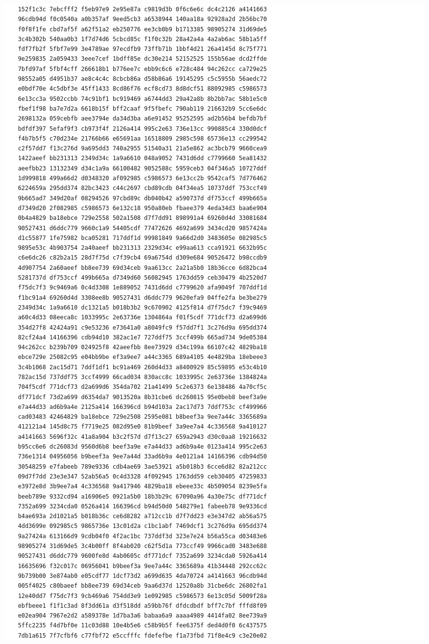         152f1c3c 7ebcfff2 f5eb97e9 2e95e87a c9819d3b 0f6c6e6c dc4c2126 a4141663
        96cdb94d f0c0540a a0b357af 9eed5cb3 a6538944 140aa18a 92928a2d 2b56bc70
        f0f8f1fe cbd7af5f a62f51a2 eb250776 ee3cb0b9 b1713385 98905274 31d69de5
        3c4b302b 540aa0b3 1f7d74d6 5cbcd85c f1f0c32b 28a42a4a 4a2ab6ac 58b1a5ff
        fdf7fb2f 5fbf7e99 3e4789ae 97ecdfb9 73ffb71b 1bbf4d21 26a4145d 8c75f771
        9e259835 2a059433 3eee7cef 1bdff85e dc30e214 52152525 155b56ae dcd2ffde
        7bfd97af 5fbf4cff 266618b1 b776ee7c ebb9c6c6 e728c484 94c262cc ca729e25
        98552a05 d4951b37 ae8c4c4c 8cbcb86a d58b86a6 19145295 c5c5955b 56aedc72
        e0bdf70e 4c5dbf3e 45ff1433 8cd86f76 ecf8cd73 8d8dcf51 88092985 c5986573
        6e13cc3a 9502ccbb 74c91bf1 bc919469 a6744dd3 29a42a8b 8b2bb7ac 58b1e5c0
        fbef1f98 ba7e7d2a 6618b15f bff2caaf 9f5fbefc 790ab119 216632b9 5cc6e6dc
        2698132a 059cebfb aee3794e da34d3ba a6e91452 95252595 ad2b56b4 befdb7bf
        bdfdf397 5efaf9f3 cb973f4f 2126a414 995c2e63 736e13cc 990885c4 330d0dcf
        f4b7b5f5 c70d234e 21766b66 e65691aa 16518809 2985c598 65736e13 cc299542
        c2f57dd7 f13c276d 9a695dd3 740a2955 51540a31 21a5e862 ac3bcb79 9660cea9
        1422aeef bb231313 2349d34c 1a9a6610 048a9052 7431d6dd c7799660 5ea81432
        aeefbb23 13132349 d34c1a9a 66100482 9052588c 5959ceb3 04f346a5 10727ddf
        1d999818 499a66d2 d0348320 af092985 c5986573 6e13cc2b 9542caf5 7d776462
        6224659a 295dd374 82bc3423 c44c2697 cbd89cdb 04f34ea5 10737ddf 753ccf49
        9b665ad7 349d20af 08294526 97cbd89c db040b42 a590737d df753ccf 499b665a
        d7349d20 2f082985 c5986573 6e132c18 950a80eb fbaee379 4eda34d3 baa6e904
        0b4a4829 ba18ebce 729e2558 502a1508 d7f7dd91 898991a4 69260d4d 33081684
        90527431 d6ddc779 9660c1a9 54405cdf 77472626 4692a699 3434cd20 9857424a
        d1c55877 1fe75982 bca05281 717ddf1d 99981849 9a66d2d0 3483605e 082985c5
        9895e53c 4b903754 2a40aeef bb231313 2329d34c e99aa613 cca91921 6632b95c
        c6e6dc26 c82b2a15 28d7f75d c7f39cb4 69a6754d d309e684 90526472 b98ccdb9
        4d907754 2a60aeef bb8ee739 69d34ceb 9aa613cc 2a21a5b0 18b36cce 6d82bca4
        5281737d df753ccf 499b665a d7349d60 56082945 1763dd59 ceb30479 4b2520d7
        f75dc7f3 9c9469a6 0c4d3308 1e889052 7431d6dd c7799620 afa9049f 707ddf1d
        f1bc91a4 69260d4d 3308ee8b 90527431 d6ddc779 9620efa9 04ffe2fa be3be279
        2349d34c 1a9a6610 dc1321a5 b018b3b2 9c670902 4125f814 d7f75dc7 f39c9469
        a60c4d33 08eeca8c 1033995c 2e63736e 1304864a f01f5cdf 771dcf73 d2a699d6
        354d27f8 42424a91 c9e53236 e73641a0 a8049fc9 f57dd7f1 3c276d9a 695dd374
        82cf24a4 14166396 cdb94d10 382ac1e7 727ddf75 3ccf499b 665ad734 9de05384
        94c262cc b239b709 024925f8 42aeefbb 8ee73929 d34c199a 66107c42 4829ba18
        ebce729e 25082c95 e04bb9be ef3a9ee7 a44c3365 689a4105 4e4829ba 18ebeee3
        3c4b1068 2ac15d71 7ddf1df1 bc91a469 260d4d33 a8400929 85c59895 e53c4b10
        782ac15d 737ddf75 3ccf4999 66cad034 830acc8c 1033995c 2e63736e 1384824a
        704f5cdf 771dcf73 d2a699d6 354da702 21a41499 5c2e6373 6e138486 4a70cf5c
        df771dcf 73d2a699 d6354da7 9013520a 8b31cbe6 dc260815 95e0beb8 beef3a9e
        e7a44d33 ad6b9a4e 2125a414 166396cd b94d103a 2ac17d73 7ddf753c cf499966
        cad03483 42464829 ba18ebce 729e2508 2595e081 b8beef3a 9ee7a44c 3365689a
        412121a4 145d8c75 f7719e25 082d95e0 81b9beef 3a9ee7a4 4c336568 9a410127
        a4141663 5696f32c 41a8a904 b3c2f57d d7f13c27 659a2943 d30c0aa8 19216632
        b95cc6e6 dc26083d 9560d6b8 beef3a9e e7a44d33 ad6b9a4e 0123a414 995c2e63
        736e1314 04956056 b9beef3a 9ee7a44d 33ad6b9a 4e0121a4 14166396 cdb94d50
        30548259 e7fabeeb 789e9336 cdb4ae69 3ae53921 a5b018b3 6cce6d82 82a212cc
        09d7f7dd 23e3e347 52ab56a5 0c4d3328 4f092945 1763dd59 ceb30405 47259833
        e3972e8d 3b9ee7a4 4c336568 9a417946 4829ba18 ebeee33c 4b509054 8239e5fa
        beeb789e 9332cd94 a16906e5 0921a5b0 18b3b29c 67090a96 4a30e75c df771dcf
        7352a699 3234cda0 0526a414 166396cd b94d50d0 548279e1 fabeeb78 9e9336cd
        b4ae693a 2d1021a5 b018b36c ce6d8282 a712cc1b d7f7dd23 e3e347d2 ab56a575
        4dd3699e 092985c5 9865736e 13c01d2a c1bc1abf 7469dcf1 3c276d9a 695dd374
        9a27424a 613166d9 9cdb04f0 4f2ac1bc 737ddf3d 323e7e24 b56a55ca d03483e6
        98905274 31d69de5 3c4b00ff 8f4ab020 c62f5d1a 773ccf49 9966cad0 3483e688
        90527431 d6ddc779 9600fe8d 4ab0605c df771dcf 7352a699 3234cda0 5926a414
        16635696 f32c017c 06956041 b9beef3a 9ee7a44c 3365689a 41b34448 292cc62c
        9b739b00 3e874ab0 e05cdf77 1dcf73d2 a699d635 4da70724 a4141663 96cdb94d
        005f4025 c80baeef bb8ee739 69d34ceb 9aa6d37d 12520a8b 31cbe6dc 26802fa1
        12e40dd7 f75dc7f3 9cb469a6 754dd3e9 1e092985 c5986573 6e13c05d 5009f28a
        ebfbeee1 f1f1c3ad 8f3dd61a d3f518dd a59bb76f dfdcdbdf bff7c7bf fffd8f09
        e02ea904 7967e2d2 a589378e 1d7ba3a6 babaa6a9 aaaa4989 4414fa02 8ee739a9
        5ffc2235 f4d7bf0e 11c03d88 10e4b5e6 c58b9b5f fee6375f ded4d0f0 6c437575
        7db1a615 7f7cfbf6 c77fbf72 e5ccfffc fdefefbe f1a73fbd 71f8e4c9 c3e20e02